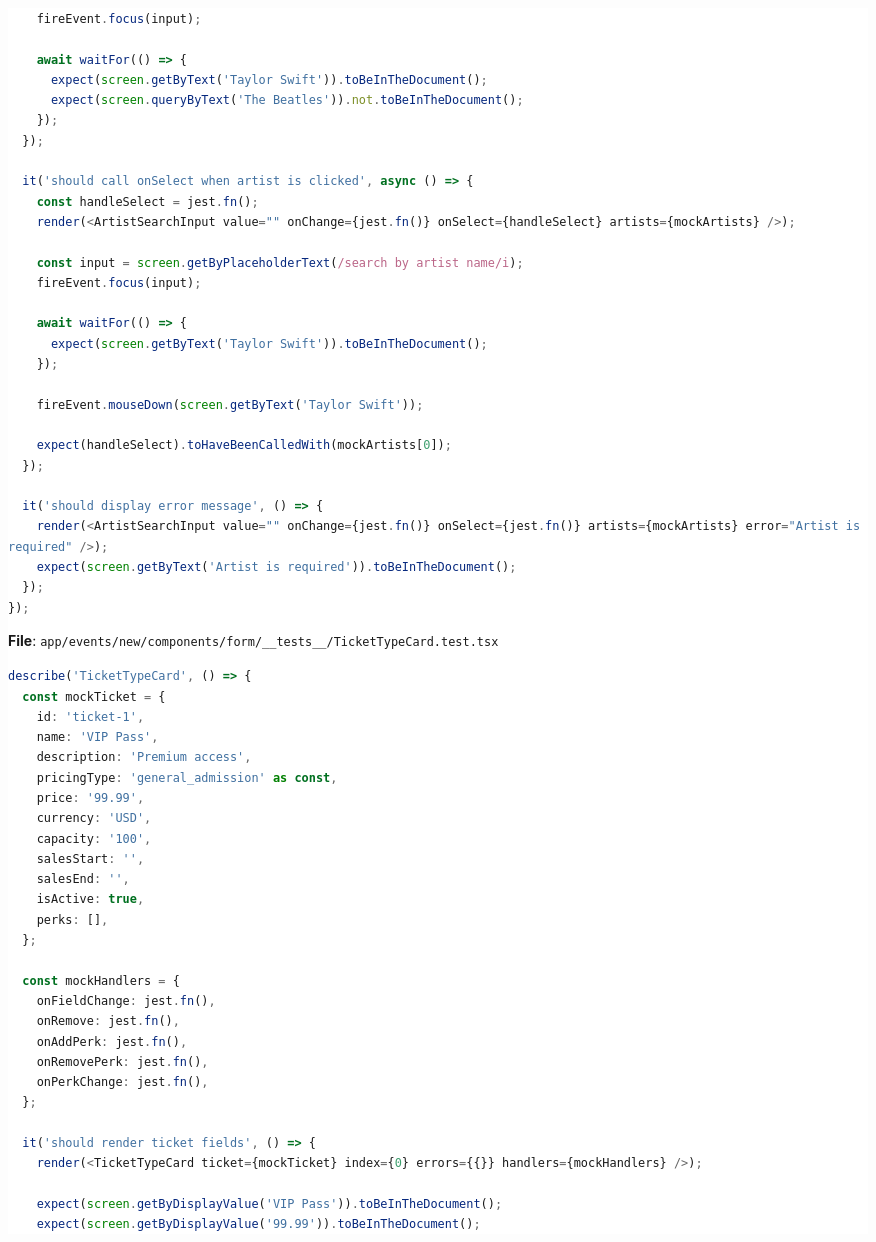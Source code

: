 ```typescript
    fireEvent.focus(input);

    await waitFor(() => {
      expect(screen.getByText('Taylor Swift')).toBeInTheDocument();
      expect(screen.queryByText('The Beatles')).not.toBeInTheDocument();
    });
  });

  it('should call onSelect when artist is clicked', async () => {
    const handleSelect = jest.fn();
    render(<ArtistSearchInput value="" onChange={jest.fn()} onSelect={handleSelect} artists={mockArtists} />);

    const input = screen.getByPlaceholderText(/search by artist name/i);
    fireEvent.focus(input);

    await waitFor(() => {
      expect(screen.getByText('Taylor Swift')).toBeInTheDocument();
    });

    fireEvent.mouseDown(screen.getByText('Taylor Swift'));

    expect(handleSelect).toHaveBeenCalledWith(mockArtists[0]);
  });

  it('should display error message', () => {
    render(<ArtistSearchInput value="" onChange={jest.fn()} onSelect={jest.fn()} artists={mockArtists} error="Artist is required" />);
    expect(screen.getByText('Artist is required')).toBeInTheDocument();
  });
});
```

**File**: `app/events/new/components/form/__tests__/TicketTypeCard.test.tsx`

```typescript
describe('TicketTypeCard', () => {
  const mockTicket = {
    id: 'ticket-1',
    name: 'VIP Pass',
    description: 'Premium access',
    pricingType: 'general_admission' as const,
    price: '99.99',
    currency: 'USD',
    capacity: '100',
    salesStart: '',
    salesEnd: '',
    isActive: true,
    perks: [],
  };

  const mockHandlers = {
    onFieldChange: jest.fn(),
    onRemove: jest.fn(),
    onAddPerk: jest.fn(),
    onRemovePerk: jest.fn(),
    onPerkChange: jest.fn(),
  };

  it('should render ticket fields', () => {
    render(<TicketTypeCard ticket={mockTicket} index={0} errors={{}} handlers={mockHandlers} />);

    expect(screen.getByDisplayValue('VIP Pass')).toBeInTheDocument();
    expect(screen.getByDisplayValue('99.99')).toBeInTheDocument();
```